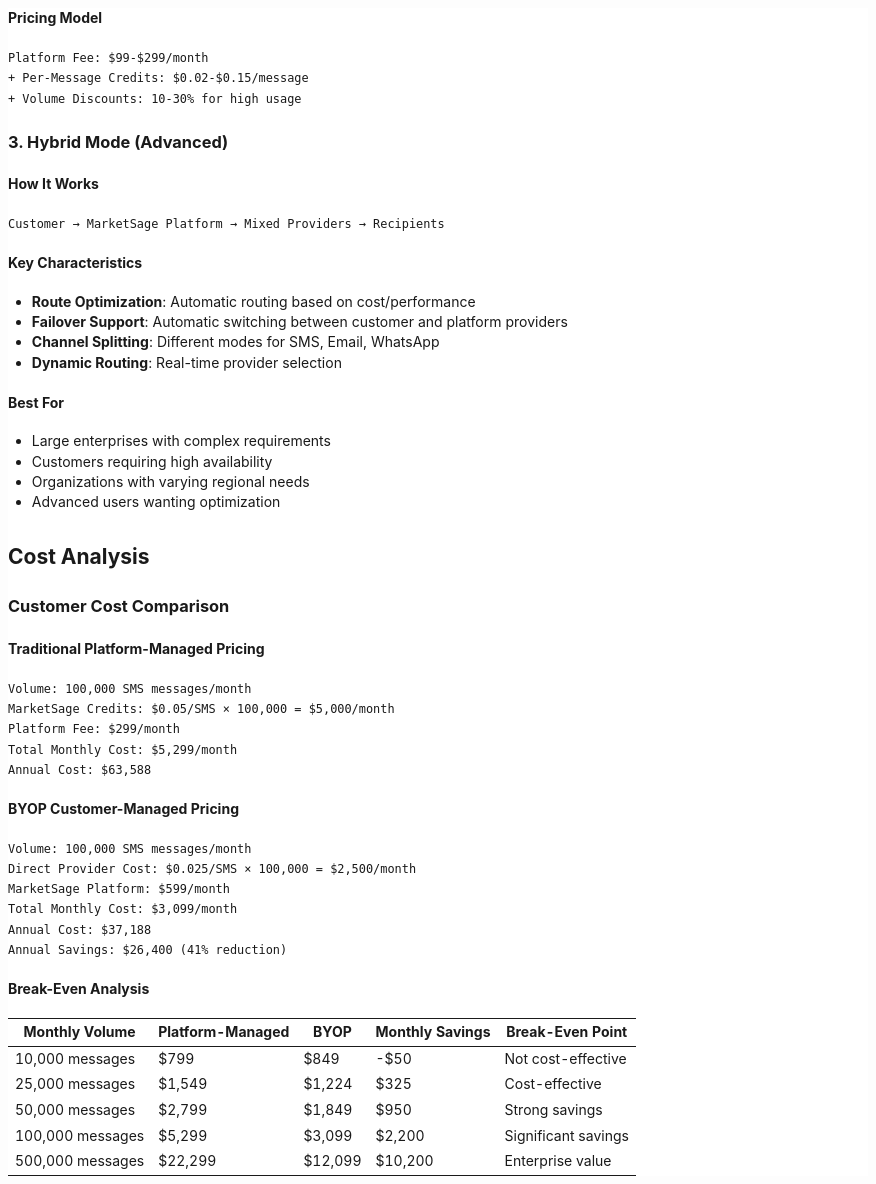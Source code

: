 #### Pricing Model
```
Platform Fee: $99-$299/month
+ Per-Message Credits: $0.02-$0.15/message
+ Volume Discounts: 10-30% for high usage
```

### 3. Hybrid Mode (Advanced)

#### How It Works
```
Customer → MarketSage Platform → Mixed Providers → Recipients
```

#### Key Characteristics
- **Route Optimization**: Automatic routing based on cost/performance
- **Failover Support**: Automatic switching between customer and platform providers
- **Channel Splitting**: Different modes for SMS, Email, WhatsApp
- **Dynamic Routing**: Real-time provider selection

#### Best For
- Large enterprises with complex requirements
- Customers requiring high availability
- Organizations with varying regional needs
- Advanced users wanting optimization

## Cost Analysis

### Customer Cost Comparison

#### Traditional Platform-Managed Pricing
```
Volume: 100,000 SMS messages/month
MarketSage Credits: $0.05/SMS × 100,000 = $5,000/month
Platform Fee: $299/month
Total Monthly Cost: $5,299/month
Annual Cost: $63,588
```

#### BYOP Customer-Managed Pricing
```
Volume: 100,000 SMS messages/month
Direct Provider Cost: $0.025/SMS × 100,000 = $2,500/month
MarketSage Platform: $599/month
Total Monthly Cost: $3,099/month
Annual Cost: $37,188
Annual Savings: $26,400 (41% reduction)
```

#### Break-Even Analysis

| Monthly Volume | Platform-Managed | BYOP | Monthly Savings | Break-Even Point |
|----------------|------------------|------|-----------------|------------------|
| 10,000 messages | $799 | $849 | -$50 | Not cost-effective |
| 25,000 messages | $1,549 | $1,224 | $325 | Cost-effective |
| 50,000 messages | $2,799 | $1,849 | $950 | Strong savings |
| 100,000 messages | $5,299 | $3,099 | $2,200 | Significant savings |
| 500,000 messages | $22,299 | $12,099 | $10,200 | Enterprise value |
